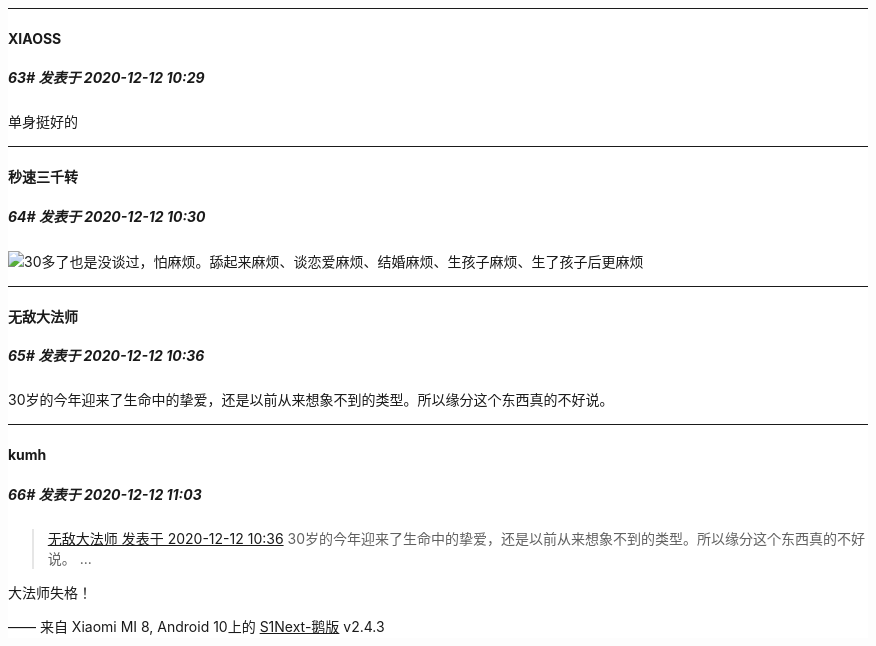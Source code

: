 





*****

####  XIAOSS  
##### 63#       发表于 2020-12-12 10:29




单身挺好的







*****

####  秒速三千转  
##### 64#       发表于 2020-12-12 10:30



<img src="https://static.saraba1st.com/image/smiley/face2017/037.png" referrerpolicy="no-referrer">30多了也是没谈过，怕麻烦。舔起来麻烦、谈恋爱麻烦、结婚麻烦、生孩子麻烦、生了孩子后更麻烦







*****

####  无敌大法师  
##### 65#       发表于 2020-12-12 10:36




30岁的今年迎来了生命中的挚爱，还是以前从来想象不到的类型。所以缘分这个东西真的不好说。







*****

####  kumh  
##### 66#       发表于 2020-12-12 11:03



<blockquote><a href="httphttps://bbs.saraba1st.com/2b/forum.php?mod=redirect&amp;goto=findpost&amp;pid=49693314&amp;ptid=1977066" target="_blank">无敌大法师 发表于 2020-12-12 10:36</a>
30岁的今年迎来了生命中的挚爱，还是以前从来想象不到的类型。所以缘分这个东西真的不好说。
 ...</blockquote>
大法师失格！

—— 来自 Xiaomi MI 8, Android 10上的 [S1Next-鹅版](https://github.com/ykrank/S1-Next/releases) v2.4.3
